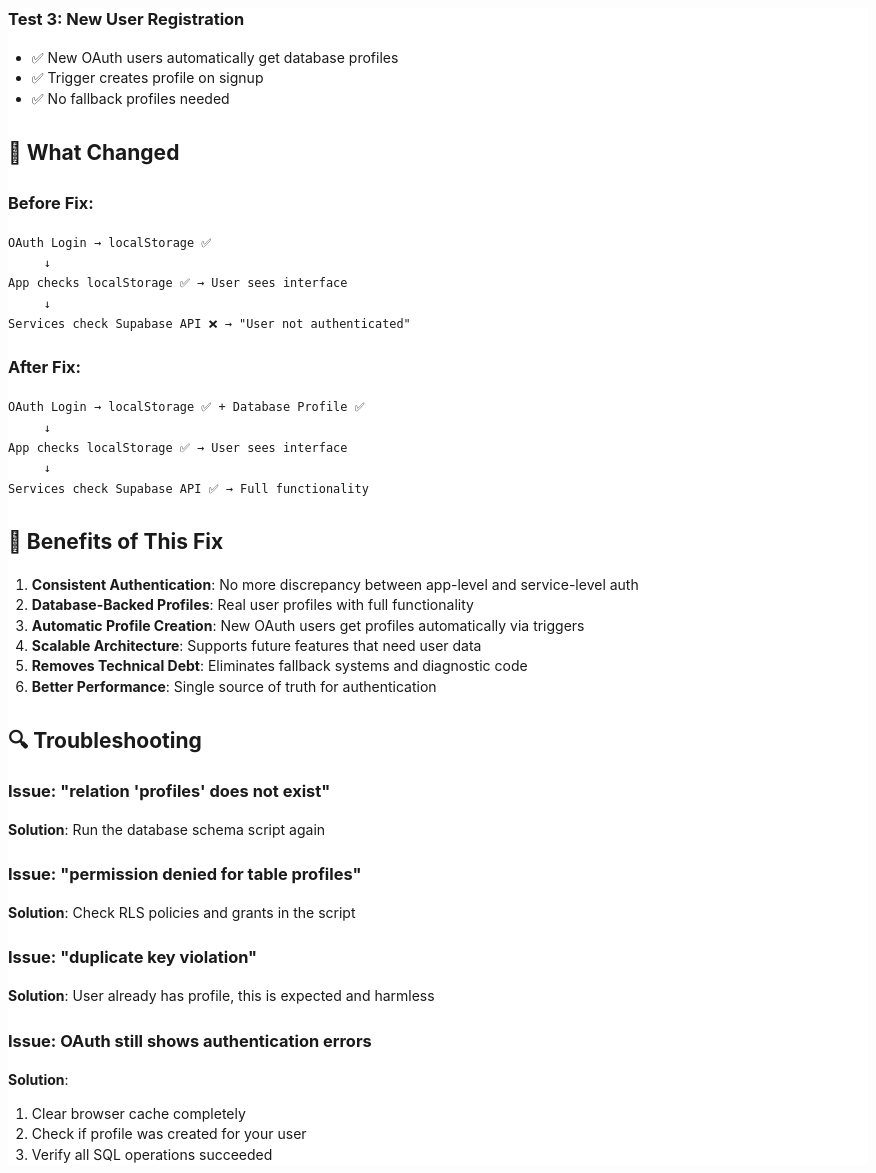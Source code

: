 ### Test 3: New User Registration
- ✅ New OAuth users automatically get database profiles
- ✅ Trigger creates profile on signup
- ✅ No fallback profiles needed

## 🎯 What Changed

### Before Fix:
```
OAuth Login → localStorage ✅
     ↓
App checks localStorage ✅ → User sees interface
     ↓
Services check Supabase API ❌ → "User not authenticated"
```

### After Fix:
```
OAuth Login → localStorage ✅ + Database Profile ✅
     ↓
App checks localStorage ✅ → User sees interface
     ↓
Services check Supabase API ✅ → Full functionality
```

## 🚀 Benefits of This Fix

1. **Consistent Authentication**: No more discrepancy between app-level and service-level auth
2. **Database-Backed Profiles**: Real user profiles with full functionality
3. **Automatic Profile Creation**: New OAuth users get profiles automatically via triggers
4. **Scalable Architecture**: Supports future features that need user data
5. **Removes Technical Debt**: Eliminates fallback systems and diagnostic code
6. **Better Performance**: Single source of truth for authentication

## 🔍 Troubleshooting

### Issue: "relation 'profiles' does not exist"
**Solution**: Run the database schema script again

### Issue: "permission denied for table profiles"  
**Solution**: Check RLS policies and grants in the script

### Issue: "duplicate key violation"
**Solution**: User already has profile, this is expected and harmless

### Issue: OAuth still shows authentication errors
**Solution**: 
1. Clear browser cache completely
2. Check if profile was created for your user
3. Verify all SQL operations succeeded

